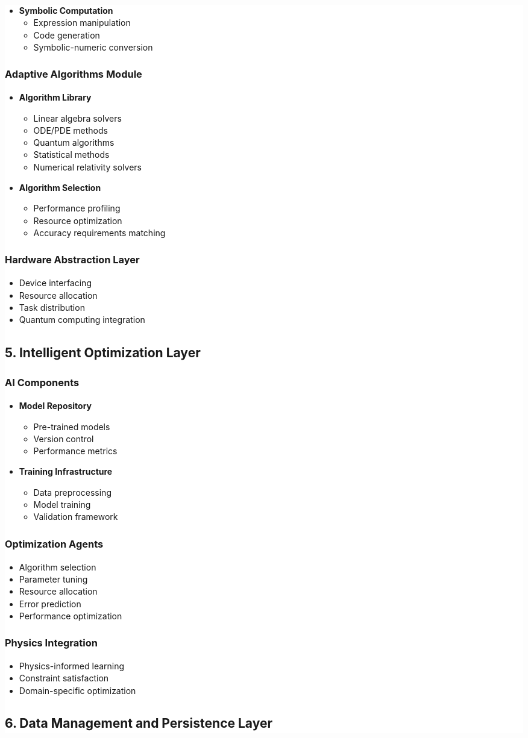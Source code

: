 - **Symbolic Computation**
  - Expression manipulation
  - Code generation
  - Symbolic-numeric conversion

### Adaptive Algorithms Module
- **Algorithm Library**
  - Linear algebra solvers
  - ODE/PDE methods
  - Quantum algorithms
  - Statistical methods
  - Numerical relativity solvers

- **Algorithm Selection**
  - Performance profiling
  - Resource optimization
  - Accuracy requirements matching

### Hardware Abstraction Layer
- Device interfacing
- Resource allocation
- Task distribution
- Quantum computing integration

## 5. Intelligent Optimization Layer

### AI Components
- **Model Repository**
  - Pre-trained models
  - Version control
  - Performance metrics

- **Training Infrastructure**
  - Data preprocessing
  - Model training
  - Validation framework

### Optimization Agents
- Algorithm selection
- Parameter tuning
- Resource allocation
- Error prediction
- Performance optimization

### Physics Integration
- Physics-informed learning
- Constraint satisfaction
- Domain-specific optimization

## 6. Data Management and Persistence Layer
